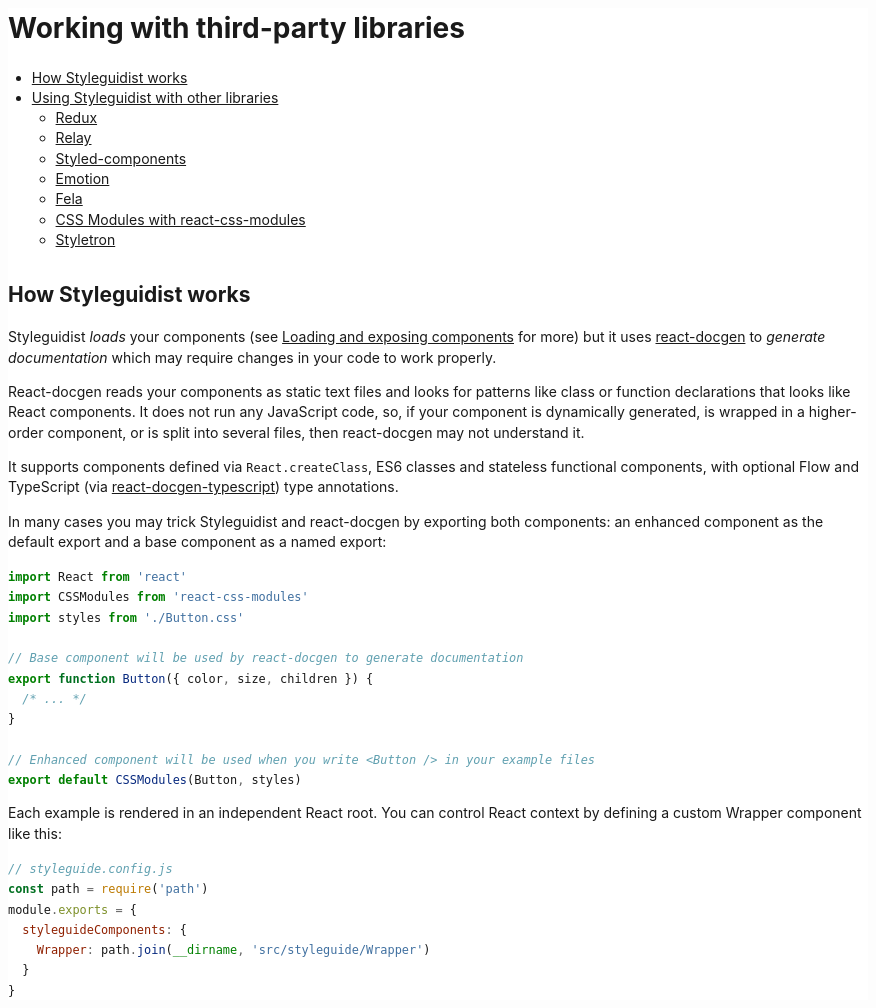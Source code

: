 # Working with third-party libraries





- [How Styleguidist works](#how-styleguidist-works)
- [Using Styleguidist with other libraries](#using-styleguidist-with-other-libraries)
  - [Redux](#redux)
  - [Relay](#relay)
  - [Styled-components](#styled-components)
  - [Emotion](#emotion)
  - [Fela](#fela)
  - [CSS Modules with react-css-modules](#css-modules-with-react-css-modules)
  - [Styletron](#styletron)



## How Styleguidist works

Styleguidist _loads_ your components (see [Loading and exposing components](Components.md#loading-and-exposing-components) for more) but it uses [react-docgen](https://github.com/reactjs/react-docgen) to _generate documentation_ which may require changes in your code to work properly.

React-docgen reads your components as static text files and looks for patterns like class or function declarations that looks like React components. It does not run any JavaScript code, so, if your component is dynamically generated, is wrapped in a higher-order component, or is split into several files, then react-docgen may not understand it.

It supports components defined via `React.createClass`, ES6 classes and stateless functional components, with optional Flow and TypeScript (via [react-docgen-typescript](https://github.com/styleguidist/react-docgen-typescript)) type annotations.

In many cases you may trick Styleguidist and react-docgen by exporting both components: an enhanced component as the default export and a base component as a named export:

```javascript
import React from 'react'
import CSSModules from 'react-css-modules'
import styles from './Button.css'

// Base component will be used by react-docgen to generate documentation
export function Button({ color, size, children }) {
  /* ... */
}

// Enhanced component will be used when you write <Button /> in your example files
export default CSSModules(Button, styles)
```

Each example is rendered in an independent React root. You can control React context by defining a custom Wrapper component like this:

```javascript
// styleguide.config.js
const path = require('path')
module.exports = {
  styleguideComponents: {
    Wrapper: path.join(__dirname, 'src/styleguide/Wrapper')
  }
}
```
